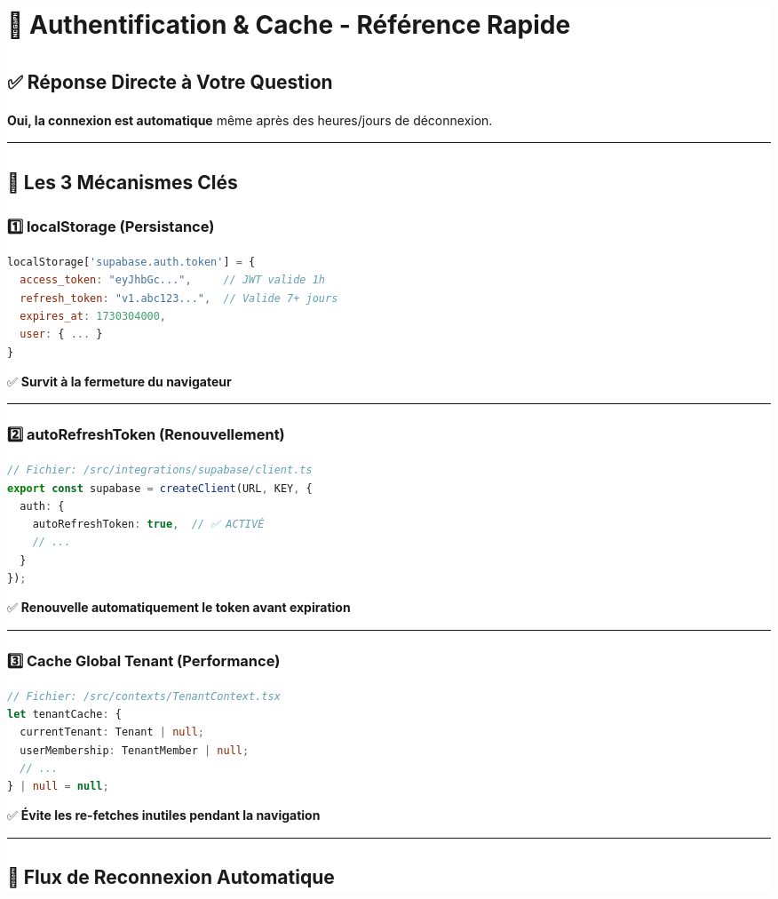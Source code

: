 # 🚀 Authentification & Cache - Référence Rapide

## ✅ Réponse Directe à Votre Question

**Oui, la connexion est automatique** même après des heures/jours de déconnexion.

---

## 🔑 Les 3 Mécanismes Clés

### **1️⃣ localStorage (Persistance)**
```javascript
localStorage['supabase.auth.token'] = {
  access_token: "eyJhbGc...",     // JWT valide 1h
  refresh_token: "v1.abc123...",  // Valide 7+ jours
  expires_at: 1730304000,
  user: { ... }
}
```
✅ **Survit à la fermeture du navigateur**

---

### **2️⃣ autoRefreshToken (Renouvellement)**
```typescript
// Fichier: /src/integrations/supabase/client.ts
export const supabase = createClient(URL, KEY, {
  auth: {
    autoRefreshToken: true,  // ✅ ACTIVÉ
    // ...
  }
});
```
✅ **Renouvelle automatiquement le token avant expiration**

---

### **3️⃣ Cache Global Tenant (Performance)**
```typescript
// Fichier: /src/contexts/TenantContext.tsx
let tenantCache: {
  currentTenant: Tenant | null;
  userMembership: TenantMember | null;
  // ...
} | null = null;
```
✅ **Évite les re-fetches inutiles pendant la navigation**

---

## 🔄 Flux de Reconnexion Automatique
